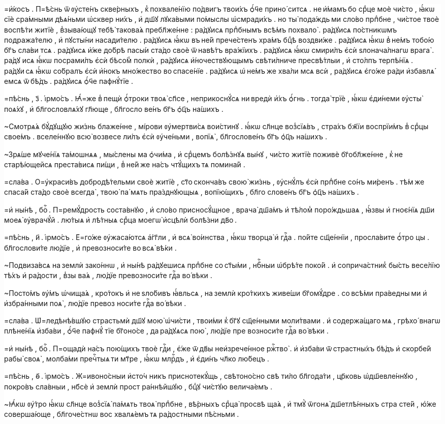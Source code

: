 =и҆́косъ . П=ѣ́снь ѿ ᲂу҆сте́нъ скве́рныхъ , к̾ похвале́нїю по́двигъ твои́хъ ѻ҆́ч҃е прино́ ситсѧ . не и҆́мамъ бо срⷣце моѐ чи́сто , ꙗ҆́кѡ сїѐ сра́мными дѣѧ́ньми ѡ҆сквер ни́хъ , и҆ дш҃ꙋ лꙋка́выми по́мыслы ѡ҆смради́хъ . но ты̀ пода́ждь ми сло́во прпⷣбне , чи́стое твоѐ воспѣ́ти житїѐ , в̾зыва́ющꙋ тебѣ̀ такова́ѧ пребл҃же́нне : ра́дꙋисѧ прпⷣбнымъ всѣ́мъ похвало̀ . ра́дꙋисѧ по́стникѡмъ подража́телю , и҆ пꙋсты́ни насади́телю . ра́дꙋисѧ ꙗ҆́кѡ въ не́й прече́стенъ хра́мъ бцⷣѣ воздви́же . ра́дꙋисѧ ꙗ҆́кѡ в̾ не́мъ тобо́ю бг҃ъ сла́ви тсѧ . ра́дꙋисѧ и҆́же до́брѣ пасы́и ста́до своѐ ѿ навѣ́тъ вра́жїихъ . ра́дꙋисѧ ꙗ҆́кѡ смири́лъ є҆сѝ ѕлонача́лнагѡ врага̀ . ра́дꙋ исѧ ꙗ҆́кѡ посрами́лъ є҆сѝ бѣсо́м̾ полкѝ , ра́дꙋисѧ и҆́ночествꙋющымъ свѣти́лниче пресвѣ́тлыи , и҆ сто́лпъ терпѣ́нїѧ . ра́дꙋи сѧ ꙗ҆́кѡ со́бралъ є҆сѝ и҆́нокъ мно́жество во спасе́нїе . ра́дꙋисѧ ѡ҆ не́мъ же хва́ли мсѧ всѝ , ра́дꙋисѧ є҆го́же ра́ди и҆збавлѧ́ емсѧ ѿ бѣ́дъ . ра́дꙋисѧ ѻ҆́ч҃е пафнꙋ́тїе .

=пѣ́снь , з҃ . і҆рмо́съ . Ꙗ҆́=же в̾ пещѝ ѻ҆́троки твоѧ̀ сп҃се , неприкоснꙋ́сѧ ни вредѝ и҆́хъ ѻ҆́гнь . тогда̀ трїѐ , ꙗ҆́кѡ є҆ди́неми ᲂу҆сты̀ поѧ́хꙋ , и҆ бл҃гословлѧ́хꙋ гл҃юще , бл҃госло ве́нъ бг҃ъ ѻ҆ц҃ъ на́шихъ .

~Смотрѧ́ѧ бꙋ́дꙋщꙋю жи́знь блаже́нне , мі́рови ᲂу҆мертви́сѧ вои́стинꙋ . ꙗ҆́кѡ сл҃нце воз̾сїѧ́въ , стра́хъ бж҃їи воспрїи́мъ в̾ срⷣцы свое́мъ . вселе́ннꙋю всю̀ возвесе ли́лъ є҆сѝ ᲂу҆че́ньми , вопїѧ̀ , бл҃гослове́нъ бг҃ъ ѻ҆ц҃ъ на́шихъ .

~Зрѧ́ше мꙋче́нїѧ та́мошнѧѧ , мы́слены ма ѻ҆чи́ма , и҆ срⷣцемъ болѣ́знꙋѧ вы́нꙋ , чи́сто житїѐ поживѐ бг҃обл҃же́нне , к̾ не старѣ́ющейсѧ преста́висѧ пи́щи , в̾ не́й же на́съ чтꙋ́щихъ тѧ помина́й .

=сла́ва . О=у҆краси́въ добродѣ́тельми своѐ житїѐ , ст҃о сконча́въ свою̀ жи́знь , ᲂу҆снꙋ́лъ є҆сѝ прпⷣбне со́нъ ми́ренъ . тѣ́м же спаса́й ста́до своѐ всегда̀ , твою̀ па́ мѧть пра́зднꙋющыѧ , вопїю́щихъ , бл҃го слове́нъ бг҃ъ ѻ҆ц҃ъ на́шихъ .

=и҆ ны́нѣ , боⷢ҇ . П=ремꙋ́дрость соста́внꙋю , и҆ сло́во присносꙋ́щное , врача̀ дш҃а́мъ и҆ тѣ́лом̾ поро́ждьшаѧ , ꙗ҆́звы и҆ гноє́нїѧ дш҃и моеѧ̀ ᲂу҆врачꙋ́й . лю́тыѧ и҆ лѣ́тныѧ срⷣца моегѡ̀ и҆сцѣлѝ болѣ́зни дв҃о .

=пѣ́снь , и҃ . і҆рмо́съ . Е҆=го́же ᲂу҆жаса́ютсѧ а҆́гг҃ли , и҆ всѧ̀ во́инства , ꙗ҆́кѡ творца̀ и҆ гдⷭ҇а . по́йте сщ҃е́ннїи , просла́вите ѻ҆́тро цы . бл҃гослови́те лю́дїе , и҆ превозноси́те во всѧ̀ вѣ́ки .

~Подвиза́всѧ на землѝ зако́ннѡ , и҆ ны́нѣ ра́дꙋешисѧ прпⷣбне со ст҃ы́ми , нбⷭ҇ныи ѡ҆брѣ́те поко́й . и҆ соприча́стник̾ бы́сть весе́лїю тѣ́хъ и҆ ра́дости , в̾зы ва́ѧ , лю́дїе превозноси́те гдⷭ҇а во́ вѣки .

~Посто́мъ ᲂу҆́мъ ѡ҆чища́ѧ , кро́токъ и҆ не ѕло́бивъ ꙗ҆́вльсѧ , на землѝ кро́ткихъ живе́ши бг҃омꙋ́дре . со всѣ́ми пра́ведны ми и҆ и҆збра́нными поѧ̀ , лю́дїе превоз носи́те гдⷭ҇а во́ вѣки .

=сла́ва . Ѡ҆=ледѣнѣ́вшꙋю страстьмѝ дш҃ꙋ мою̀ ѡ҆чи́сти , твои́ми к̾ бг҃ꙋ сщ҃е́нными моли́твами . и҆ содержа́щаго мѧ , грѣхо́ внагѡ плѣне́нїѧ и҆зба́ви , ѻ҆́ч҃е пафнꙋ́ тїе бг҃оно́се , да ра́дꙋѧсѧ пою̀ , лю́дїе пре возноси́те гдⷭ҇а во́ вѣки .

=и҆ ны́нѣ , боⷢ҇ . П=ощадѝ на́съ пою́щихъ твоѐ гдⷭ҇и , є҆́же ѿ дв҃ы неи҆зрече́нное ржⷭ҇тво̀ . и҆ и҆зба́ви ѿ страстны́хъ бѣ́дъ и҆ скорбе́й рабы̀ своѧ̀ , молба́ми пречⷭ҇тыѧ ти мт҃ре , ꙗ҆́кѡ млрⷭ҇дъ , и҆ є҆ди́нъ чл҃ко лю́бецъ .

=пѣ́снь , ѳ҃ . і҆рмо́съ . Ж=ивоно́сныи и҆сто́ч никъ приснотекꙋ́щь , свѣтоно́сно свѣ ти́ло бл҃года́ти , цр҃ковь ѡ҆дш҃евле́ннꙋю , покро́въ сла́вныи , нб҃сѐ и҆ землѝ прост ра́ннѣйшꙋю , бцⷣꙋ чи́стꙋю велича́емъ .

~Ꙗ҆́кѡ ᲂу҆́тро ꙗ҆́кѡ сл҃нце воз̾сїѧ̀ па́мѧть твоѧ̀ прпⷣбне , вѣ́рныхъ срⷣца̀ просвѣ ща́ѧ , и҆ тмꙋ̀ ѿгонѧ̀ дш҃етлѣ́нныхъ стра сте́й , ю҆́же соверша́юще , бл҃гоче́стнѡ вос хвалѧ́емъ тѧ ра́достными пѣ́сньми .
